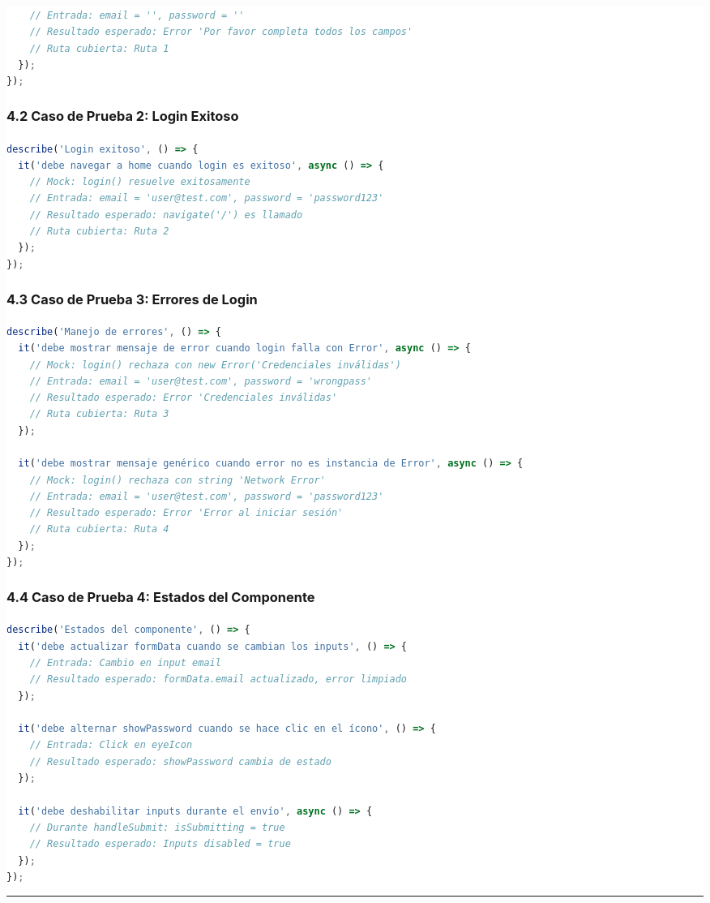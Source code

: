 ```typescript
    // Entrada: email = '', password = ''
    // Resultado esperado: Error 'Por favor completa todos los campos'
    // Ruta cubierta: Ruta 1
  });
});
```

### 4.2 Caso de Prueba 2: Login Exitoso
```typescript
describe('Login exitoso', () => {
  it('debe navegar a home cuando login es exitoso', async () => {
    // Mock: login() resuelve exitosamente
    // Entrada: email = 'user@test.com', password = 'password123'
    // Resultado esperado: navigate('/') es llamado
    // Ruta cubierta: Ruta 2
  });
});
```

### 4.3 Caso de Prueba 3: Errores de Login
```typescript
describe('Manejo de errores', () => {
  it('debe mostrar mensaje de error cuando login falla con Error', async () => {
    // Mock: login() rechaza con new Error('Credenciales inválidas')
    // Entrada: email = 'user@test.com', password = 'wrongpass'
    // Resultado esperado: Error 'Credenciales inválidas'
    // Ruta cubierta: Ruta 3
  });
  
  it('debe mostrar mensaje genérico cuando error no es instancia de Error', async () => {
    // Mock: login() rechaza con string 'Network Error'
    // Entrada: email = 'user@test.com', password = 'password123'
    // Resultado esperado: Error 'Error al iniciar sesión'
    // Ruta cubierta: Ruta 4
  });
});
```

### 4.4 Caso de Prueba 4: Estados del Componente
```typescript
describe('Estados del componente', () => {
  it('debe actualizar formData cuando se cambian los inputs', () => {
    // Entrada: Cambio en input email
    // Resultado esperado: formData.email actualizado, error limpiado
  });
  
  it('debe alternar showPassword cuando se hace clic en el ícono', () => {
    // Entrada: Click en eyeIcon
    // Resultado esperado: showPassword cambia de estado
  });
  
  it('debe deshabilitar inputs durante el envío', async () => {
    // Durante handleSubmit: isSubmitting = true
    // Resultado esperado: Inputs disabled = true
  });
});
```

---